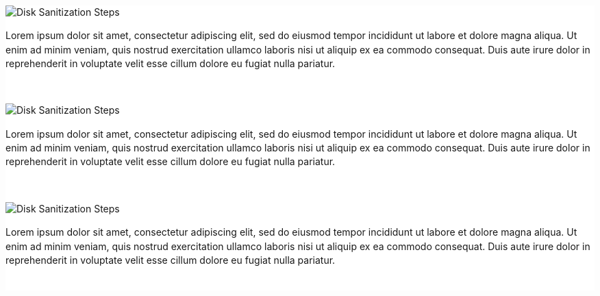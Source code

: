 <p>
<img src="https://i.imgur.com/DJmEXEB.png" height="80%" width="80%" alt="Disk Sanitization Steps"/>
</p>
<p>
Lorem ipsum dolor sit amet, consectetur adipiscing elit, sed do eiusmod tempor incididunt ut labore et dolore magna aliqua. Ut enim ad minim veniam, quis nostrud exercitation ullamco laboris nisi ut aliquip ex ea commodo consequat. Duis aute irure dolor in reprehenderit in voluptate velit esse cillum dolore eu fugiat nulla pariatur.
</p>
<br />  

<p>
<img src="https://i.imgur.com/DJmEXEB.png" height="80%" width="80%" alt="Disk Sanitization Steps"/>
</p>
<p>
Lorem ipsum dolor sit amet, consectetur adipiscing elit, sed do eiusmod tempor incididunt ut labore et dolore magna aliqua. Ut enim ad minim veniam, quis nostrud exercitation ullamco laboris nisi ut aliquip ex ea commodo consequat. Duis aute irure dolor in reprehenderit in voluptate velit esse cillum dolore eu fugiat nulla pariatur.
</p>
<br />  

<p>
<img src="https://i.imgur.com/DJmEXEB.png" height="80%" width="80%" alt="Disk Sanitization Steps"/>
</p>
<p>
Lorem ipsum dolor sit amet, consectetur adipiscing elit, sed do eiusmod tempor incididunt ut labore et dolore magna aliqua. Ut enim ad minim veniam, quis nostrud exercitation ullamco laboris nisi ut aliquip ex ea commodo consequat. Duis aute irure dolor in reprehenderit in voluptate velit esse cillum dolore eu fugiat nulla pariatur.
</p>
<br />  
